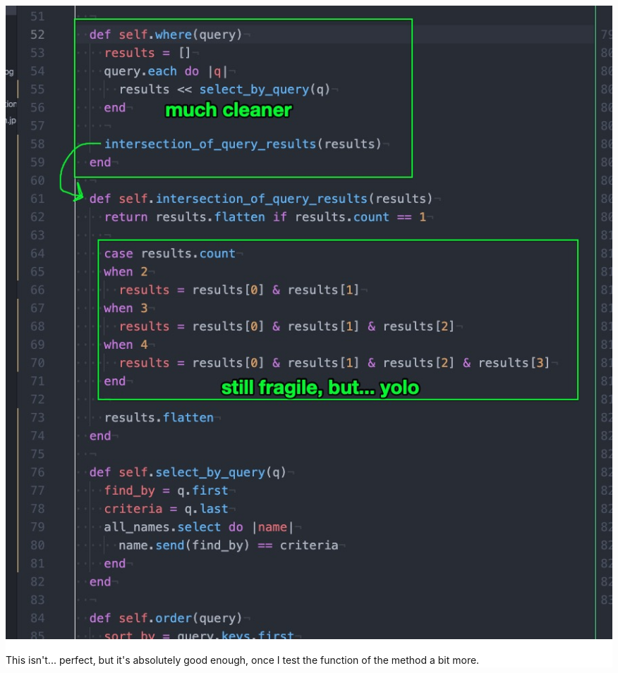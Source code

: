 ![refactor finished](/images/2021-03-04-at-9.37-AM-refactor-finished.jpg)

This isn't... perfect, but it's absolutely good enough, once I test the function of the method a bit more.
